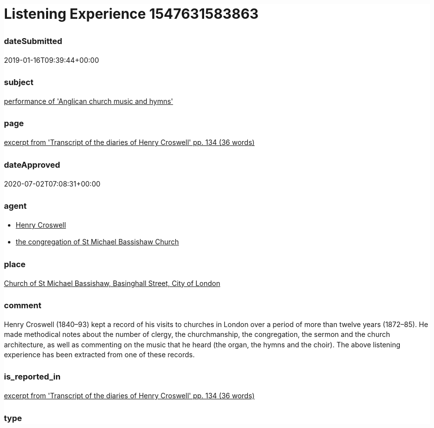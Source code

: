 # Listening Experience 1547631583863

### dateSubmitted


2019-01-16T09:39:44+00:00

### subject


[performance of 'Anglican church music and hymns'](#performance-of-'Anglican-church-music-and-hymns')

### page


[excerpt from 'Transcript of the diaries of Henry Croswell' pp. 134 (36 words)](#excerpt-from-'Transcript-of-the-diaries-of-Henry-Croswell'-pp.-134-(36-words))

### dateApproved


2020-07-02T07:08:31+00:00

### agent

 - [Henry Croswell](#Henry-Croswell)

 - [the congregation of St Michael Bassishaw Church](#the-congregation-of-St-Michael-Bassishaw-Church)

### place


[Church of St Michael Bassishaw, Basinghall Street, City of London](#Church-of-St-Michael-Bassishaw-Basinghall-Street-City-of-London)

### comment


Henry Croswell (1840–93) kept a record of his visits to churches in London over a period of more than twelve years (1872–85).  He made methodical notes about the number of clergy, the churchmanship, the congregation, the sermon and the church architecture, as well as commenting on the music that he heard (the organ, the hymns and the choir).  The above listening experience has been extracted from one of these records.

### is_reported_in


[excerpt from 'Transcript of the diaries of Henry Croswell' pp. 134 (36 words)](#excerpt-from-'Transcript-of-the-diaries-of-Henry-Croswell'-pp.-134-(36-words))

### type

